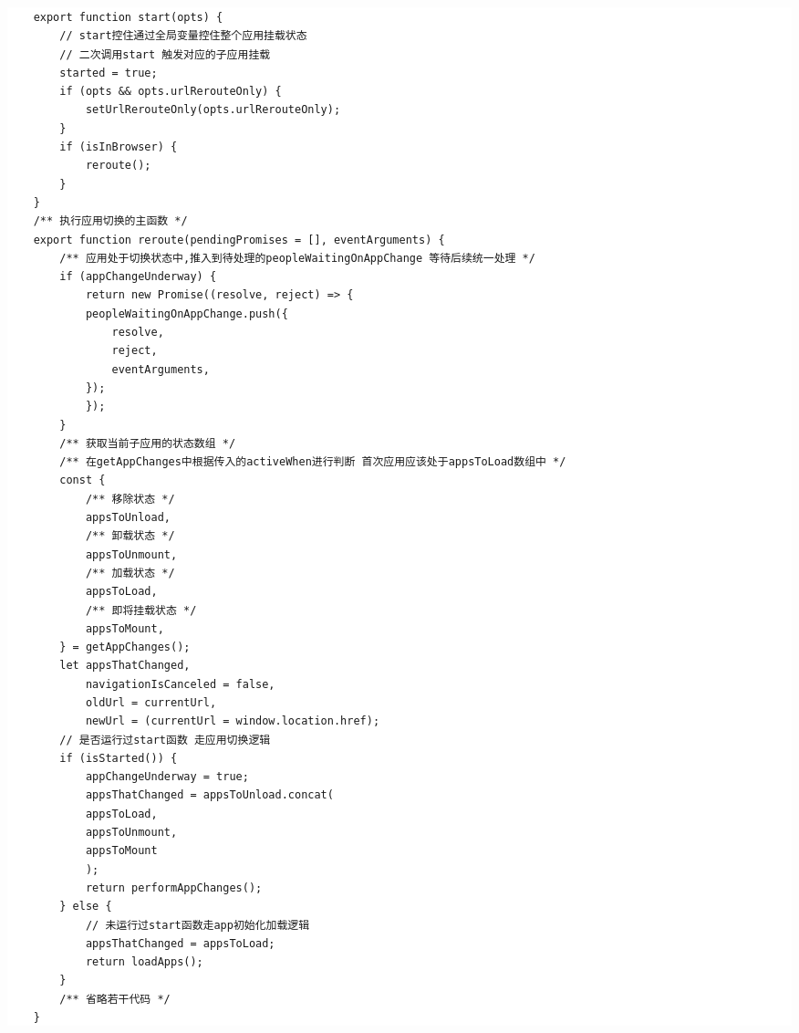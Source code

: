 
        export function start(opts) {
            // start控住通过全局变量控住整个应用挂载状态
            // 二次调用start 触发对应的子应用挂载
            started = true;
            if (opts && opts.urlRerouteOnly) {
                setUrlRerouteOnly(opts.urlRerouteOnly);
            }
            if (isInBrowser) {
                reroute();
            }
        }
        /** 执行应用切换的主函数 */
        export function reroute(pendingPromises = [], eventArguments) { 
            /** 应用处于切换状态中,推入到待处理的peopleWaitingOnAppChange 等待后续统一处理 */
            if (appChangeUnderway) {
                return new Promise((resolve, reject) => {
                peopleWaitingOnAppChange.push({
                    resolve,
                    reject,
                    eventArguments,
                });
                });
            }
            /** 获取当前子应用的状态数组 */
            /** 在getAppChanges中根据传入的activeWhen进行判断 首次应用应该处于appsToLoad数组中 */
            const {
                /** 移除状态 */
                appsToUnload,
                /** 卸载状态 */
                appsToUnmount,
                /** 加载状态 */
                appsToLoad,
                /** 即将挂载状态 */
                appsToMount,
            } = getAppChanges();
            let appsThatChanged,
                navigationIsCanceled = false,
                oldUrl = currentUrl,
                newUrl = (currentUrl = window.location.href);
            // 是否运行过start函数 走应用切换逻辑
            if (isStarted()) {
                appChangeUnderway = true;
                appsThatChanged = appsToUnload.concat(
                appsToLoad,
                appsToUnmount,
                appsToMount
                );
                return performAppChanges();
            } else {
                // 未运行过start函数走app初始化加载逻辑
                appsThatChanged = appsToLoad;
                return loadApps();
            }
            /** 省略若干代码 */
        }
